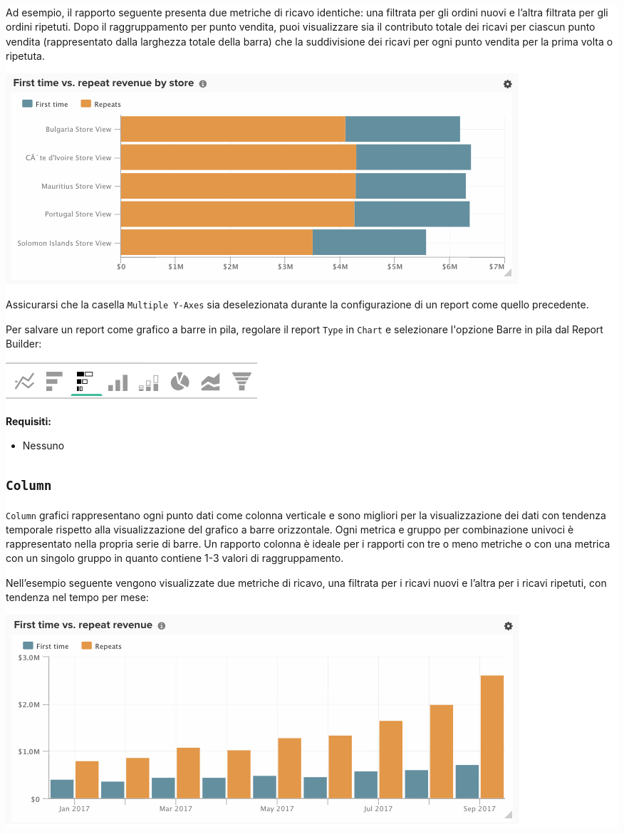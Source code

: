Ad esempio, il rapporto seguente presenta due metriche di ricavo identiche: una filtrata per gli ordini nuovi e l’altra filtrata per gli ordini ripetuti. Dopo il raggruppamento per punto vendita, puoi visualizzare sia il contributo totale dei ricavi per ciascun punto vendita (rappresentato dalla larghezza totale della barra) che la suddivisione dei ricavi per ogni punto vendita per la prima volta o ripetuta.

![Grafico a barre orizzontali in pila che mostra le entrate nuove e ripetute per archivio](../../assets/blobid4.png)

Assicurarsi che la casella `Multiple Y-Axes` sia deselezionata durante la configurazione di un report come quello precedente.

Per salvare un report come grafico a barre in pila, regolare il report `Type` in `Chart` e selezionare l&#39;opzione Barre in pila dal Report Builder:

![Generatore di report con tipo di grafico selezionato e opzione di visualizzazione con barre sovrapposte evidenziata](../../assets/blobid5.png)

**Requisiti:**

* Nessuno

## `Column`

`Column` grafici rappresentano ogni punto dati come colonna verticale e sono migliori per la visualizzazione dei dati con tendenza temporale rispetto alla visualizzazione del grafico a barre orizzontale. Ogni metrica e gruppo per combinazione univoci è rappresentato nella propria serie di barre. Un rapporto colonna è ideale per i rapporti con tre o meno metriche o con una metrica con un singolo gruppo in quanto contiene 1-3 valori di raggruppamento.

Nell’esempio seguente vengono visualizzate due metriche di ricavo, una filtrata per i ricavi nuovi e l’altra per i ricavi ripetuti, con tendenza nel tempo per mese:

![Istogramma verticale che mostra le entrate nuove e ripetute per mese](../../assets/blobid6.png)
